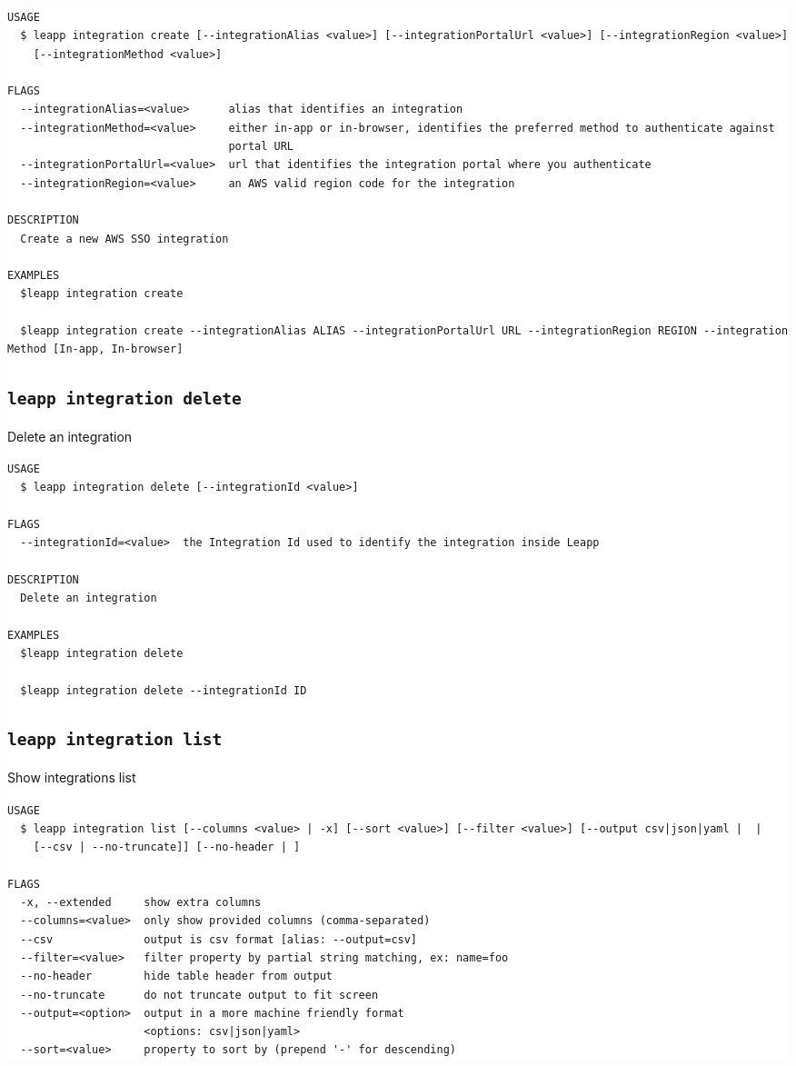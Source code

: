 ```
USAGE
  $ leapp integration create [--integrationAlias <value>] [--integrationPortalUrl <value>] [--integrationRegion <value>]
    [--integrationMethod <value>]

FLAGS
  --integrationAlias=<value>      alias that identifies an integration
  --integrationMethod=<value>     either in-app or in-browser, identifies the preferred method to authenticate against
                                  portal URL
  --integrationPortalUrl=<value>  url that identifies the integration portal where you authenticate
  --integrationRegion=<value>     an AWS valid region code for the integration

DESCRIPTION
  Create a new AWS SSO integration

EXAMPLES
  $leapp integration create

  $leapp integration create --integrationAlias ALIAS --integrationPortalUrl URL --integrationRegion REGION --integrationMethod [In-app, In-browser]
```

## `leapp integration delete`

Delete an integration

```
USAGE
  $ leapp integration delete [--integrationId <value>]

FLAGS
  --integrationId=<value>  the Integration Id used to identify the integration inside Leapp

DESCRIPTION
  Delete an integration

EXAMPLES
  $leapp integration delete

  $leapp integration delete --integrationId ID
```

## `leapp integration list`

Show integrations list

```
USAGE
  $ leapp integration list [--columns <value> | -x] [--sort <value>] [--filter <value>] [--output csv|json|yaml |  |
    [--csv | --no-truncate]] [--no-header | ]

FLAGS
  -x, --extended     show extra columns
  --columns=<value>  only show provided columns (comma-separated)
  --csv              output is csv format [alias: --output=csv]
  --filter=<value>   filter property by partial string matching, ex: name=foo
  --no-header        hide table header from output
  --no-truncate      do not truncate output to fit screen
  --output=<option>  output in a more machine friendly format
                     <options: csv|json|yaml>
  --sort=<value>     property to sort by (prepend '-' for descending)

```
